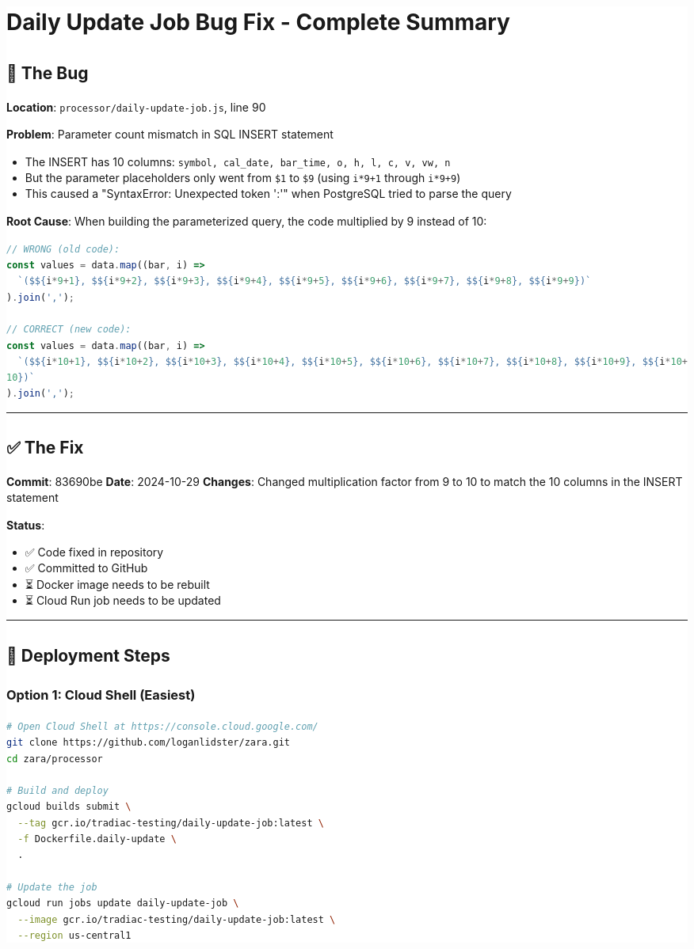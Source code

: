 # Daily Update Job Bug Fix - Complete Summary

## 🐛 The Bug

**Location**: `processor/daily-update-job.js`, line 90

**Problem**: Parameter count mismatch in SQL INSERT statement
- The INSERT has 10 columns: `symbol, cal_date, bar_time, o, h, l, c, v, vw, n`
- But the parameter placeholders only went from `$1` to `$9` (using `i*9+1` through `i*9+9`)
- This caused a "SyntaxError: Unexpected token ':'" when PostgreSQL tried to parse the query

**Root Cause**: When building the parameterized query, the code multiplied by 9 instead of 10:
```javascript
// WRONG (old code):
const values = data.map((bar, i) => 
  `($${i*9+1}, $${i*9+2}, $${i*9+3}, $${i*9+4}, $${i*9+5}, $${i*9+6}, $${i*9+7}, $${i*9+8}, $${i*9+9})`
).join(',');

// CORRECT (new code):
const values = data.map((bar, i) => 
  `($${i*10+1}, $${i*10+2}, $${i*10+3}, $${i*10+4}, $${i*10+5}, $${i*10+6}, $${i*10+7}, $${i*10+8}, $${i*10+9}, $${i*10+10})`
).join(',');
```

---

## ✅ The Fix

**Commit**: 83690be
**Date**: 2024-10-29
**Changes**: Changed multiplication factor from 9 to 10 to match the 10 columns in the INSERT statement

**Status**: 
- ✅ Code fixed in repository
- ✅ Committed to GitHub
- ⏳ Docker image needs to be rebuilt
- ⏳ Cloud Run job needs to be updated

---

## 🚀 Deployment Steps

### Option 1: Cloud Shell (Easiest)

```bash
# Open Cloud Shell at https://console.cloud.google.com/
git clone https://github.com/loganlidster/zara.git
cd zara/processor

# Build and deploy
gcloud builds submit \
  --tag gcr.io/tradiac-testing/daily-update-job:latest \
  -f Dockerfile.daily-update \
  .

# Update the job
gcloud run jobs update daily-update-job \
  --image gcr.io/tradiac-testing/daily-update-job:latest \
  --region us-central1
```
